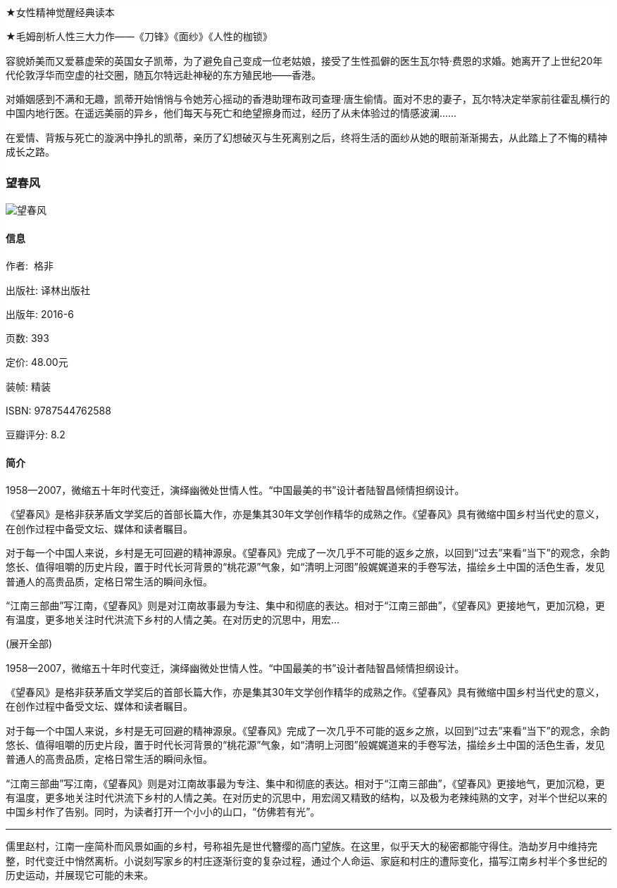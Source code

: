 ★女性精神觉醒经典读本

★毛姆剖析人性三大力作——《刀锋》《面纱》《人性的枷锁》

容貌娇美而又爱慕虚荣的英国女子凯蒂，为了避免自己变成一位老姑娘，接受了生性孤僻的医生瓦尔特·费恩的求婚。她离开了上世纪20年代伦敦浮华而空虚的社交圈，随瓦尔特远赴神秘的东方殖民地——香港。

对婚姻感到不满和无趣，凯蒂开始悄悄与令她芳心摇动的香港助理布政司查理·唐生偷情。面对不忠的妻子，瓦尔特决定举家前往霍乱横行的中国内地行医。在遥远美丽的异乡，他们每天与死亡和绝望擦身而过，经历了从未体验过的情感波澜……

在爱情、背叛与死亡的漩涡中挣扎的凯蒂，亲历了幻想破灭与生死离别之后，终将生活的面纱从她的眼前渐渐揭去，从此踏上了不悔的精神成长之路。



### 望春风

![望春风](https://img1.doubanio.com/view/subject/l/public/s28832229.jpg)

#### 信息

作者:  格非 

出版社: 译林出版社 

出版年: 2016-6 

页数: 393 

定价: 48.00元 

装帧: 精装 

ISBN: 9787544762588

豆瓣评分: 8.2

#### 简介

1958—2007，微缩五十年时代变迁，演绎幽微处世情人性。“中国最美的书”设计者陆智昌倾情担纲设计。

《望春风》是格非获茅盾文学奖后的首部长篇大作，亦是集其30年文学创作精华的成熟之作。《望春风》具有微缩中国乡村当代史的意义，在创作过程中备受文坛、媒体和读者瞩目。

对于每一个中国人来说，乡村是无可回避的精神源泉。《望春风》完成了一次几乎不可能的返乡之旅，以回到“过去”来看“当下”的观念，余韵悠长、值得咀嚼的历史片段，置于时代长河背景的“桃花源”气象，如“清明上河图”般娓娓道来的手卷写法，描绘乡土中国的活色生香，发见普通人的高贵品质，定格日常生活的瞬间永恒。

“江南三部曲”写江南，《望春风》则是对江南故事最为专注、集中和彻底的表达。相对于“江南三部曲”，《望春风》更接地气，更加沉稳，更有温度，更多地关注时代洪流下乡村的人情之美。在对历史的沉思中，用宏...

(展开全部)

1958—2007，微缩五十年时代变迁，演绎幽微处世情人性。“中国最美的书”设计者陆智昌倾情担纲设计。

《望春风》是格非获茅盾文学奖后的首部长篇大作，亦是集其30年文学创作精华的成熟之作。《望春风》具有微缩中国乡村当代史的意义，在创作过程中备受文坛、媒体和读者瞩目。

对于每一个中国人来说，乡村是无可回避的精神源泉。《望春风》完成了一次几乎不可能的返乡之旅，以回到“过去”来看“当下”的观念，余韵悠长、值得咀嚼的历史片段，置于时代长河背景的“桃花源”气象，如“清明上河图”般娓娓道来的手卷写法，描绘乡土中国的活色生香，发见普通人的高贵品质，定格日常生活的瞬间永恒。

“江南三部曲”写江南，《望春风》则是对江南故事最为专注、集中和彻底的表达。相对于“江南三部曲”，《望春风》更接地气，更加沉稳，更有温度，更多地关注时代洪流下乡村的人情之美。在对历史的沉思中，用宏阔又精致的结构，以及极为老辣纯熟的文字，对半个世纪以来的中国乡村作了告别。同时，为读者打开一个小小的山口，“仿佛若有光”。

-------------------------------------------------------------------------------------------------------------

儒里赵村，江南一座简朴而风景如画的乡村，号称祖先是世代簪缨的高门望族。在这里，似乎天大的秘密都能守得住。浩劫岁月中维持完整，时代变迁中悄然离析。小说刻写家乡的村庄逐渐衍变的复杂过程，通过个人命运、家庭和村庄的遭际变化，描写江南乡村半个多世纪的历史运动，并展现它可能的未来。
